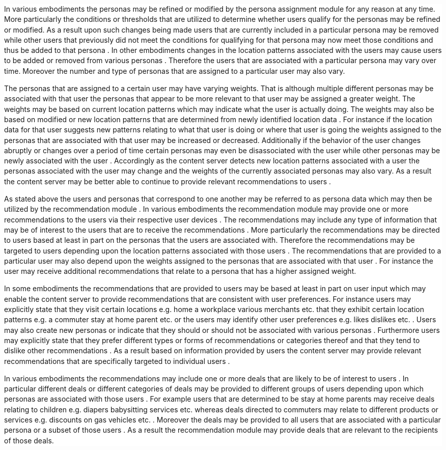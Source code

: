 In various embodiments the personas may be refined or modified by the persona assignment module for any reason at any time. More particularly the conditions or thresholds that are utilized to determine whether users qualify for the personas may be refined or modified. As a result upon such changes being made users that are currently included in a particular persona may be removed while other users that previously did not meet the conditions for qualifying for that persona may now meet those conditions and thus be added to that persona . In other embodiments changes in the location patterns associated with the users may cause users to be added or removed from various personas . Therefore the users that are associated with a particular persona may vary over time. Moreover the number and type of personas that are assigned to a particular user may also vary.

The personas that are assigned to a certain user may have varying weights. That is although multiple different personas may be associated with that user the personas that appear to be more relevant to that user may be assigned a greater weight. The weights may be based on current location patterns which may indicate what the user is actually doing. The weights may also be based on modified or new location patterns that are determined from newly identified location data . For instance if the location data for that user suggests new patterns relating to what that user is doing or where that user is going the weights assigned to the personas that are associated with that user may be increased or decreased. Additionally if the behavior of the user changes abruptly or changes over a period of time certain personas may even be disassociated with the user while other personas may be newly associated with the user . Accordingly as the content server detects new location patterns associated with a user the personas associated with the user may change and the weights of the currently associated personas may also vary. As a result the content server may be better able to continue to provide relevant recommendations to users .

As stated above the users and personas that correspond to one another may be referred to as persona data which may then be utilized by the recommendation module . In various embodiments the recommendation module may provide one or more recommendations to the users via their respective user devices . The recommendations may include any type of information that may be of interest to the users that are to receive the recommendations . More particularly the recommendations may be directed to users based at least in part on the personas that the users are associated with. Therefore the recommendations may be targeted to users depending upon the location patterns associated with those users . The recommendations that are provided to a particular user may also depend upon the weights assigned to the personas that are associated with that user . For instance the user may receive additional recommendations that relate to a persona that has a higher assigned weight.

In some embodiments the recommendations that are provided to users may be based at least in part on user input which may enable the content server to provide recommendations that are consistent with user preferences. For instance users may explicitly state that they visit certain locations e.g. home a workplace various merchants etc. that they exhibit certain location patterns e.g. a commuter stay at home parent etc. or the users may identify other user preferences e.g. likes dislikes etc. . Users may also create new personas or indicate that they should or should not be associated with various personas . Furthermore users may explicitly state that they prefer different types or forms of recommendations or categories thereof and that they tend to dislike other recommendations . As a result based on information provided by users the content server may provide relevant recommendations that are specifically targeted to individual users .

In various embodiments the recommendations may include one or more deals that are likely to be of interest to users . In particular different deals or different categories of deals may be provided to different groups of users depending upon which personas are associated with those users . For example users that are determined to be stay at home parents may receive deals relating to children e.g. diapers babysitting services etc. whereas deals directed to commuters may relate to different products or services e.g. discounts on gas vehicles etc. . Moreover the deals may be provided to all users that are associated with a particular persona or a subset of those users . As a result the recommendation module may provide deals that are relevant to the recipients of those deals.
